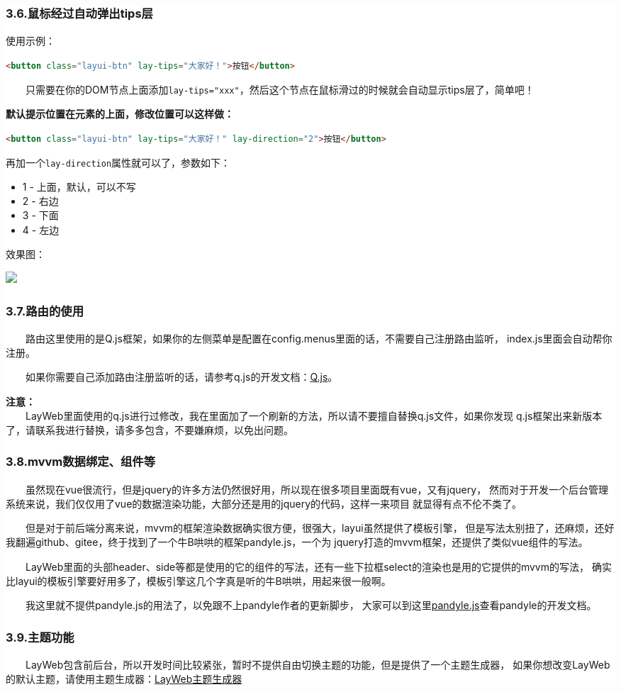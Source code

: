 
### 3.6.鼠标经过自动弹出tips层
使用示例：
```html
<button class="layui-btn" lay-tips="大家好！">按钮</button>
```
&emsp;&emsp;只需要在你的DOM节点上面添加`lay-tips="xxx"`，然后这个节点在鼠标滑过的时候就会自动显示tips层了，简单吧！

**默认提示位置在元素的上面，修改位置可以这样做：**
```html
<button class="layui-btn" lay-tips="大家好！" lay-direction="2">按钮</button>
```
再加一个`lay-direction`属性就可以了，参数如下：
- 1 - 上面，默认，可以不写
- 2 - 右边
- 3 - 下面
- 4 - 左边

效果图：

![](https://ws1.sinaimg.cn/large/006a7GCKgy1fsxm581mpxj309405pa9x.jpg)


### 3.7.路由的使用
&emsp;&emsp;路由这里使用的是Q.js框架，如果你的左侧菜单是配置在config.menus里面的话，不需要自己注册路由监听，
index.js里面会自动帮你注册。

&emsp;&emsp;如果你需要自己添加路由注册监听的话，请参考q.js的开发文档：[Q.js](https://github.com/itorr/q.js)。

**注意：**<br>
&emsp;&emsp;LayWeb里面使用的q.js进行过修改，我在里面加了一个刷新的方法，所以请不要擅自替换q.js文件，如果你发现
q.js框架出来新版本了，请联系我进行替换，请多多包含，不要嫌麻烦，以免出问题。


### 3.8.mvvm数据绑定、组件等
&emsp;&emsp;虽然现在vue很流行，但是jquery的许多方法仍然很好用，所以现在很多项目里面既有vue，又有jquery，
然而对于开发一个后台管理系统来说，我们仅仅用了vue的数据渲染功能，大部分还是用的jquery的代码，这样一来项目
就显得有点不伦不类了。

&emsp;&emsp;但是对于前后端分离来说，mvvm的框架渲染数据确实很方便，很强大，layui虽然提供了模板引擎，
但是写法太别扭了，还麻烦，还好我翻遍github、gitee，终于找到了一个牛B哄哄的框架pandyle.js，一个为
jquery打造的mvvm框架，还提供了类似vue组件的写法。

&emsp;&emsp;LayWeb里面的头部header、side等都是使用的它的组件的写法，还有一些下拉框select的渲染也是用的它提供的mvvm的写法，
确实比layui的模板引擎要好用多了，模板引擎这几个字真是听的牛B哄哄，用起来很一般啊。

&emsp;&emsp;我这里就不提供pandyle.js的用法了，以免跟不上pandyle作者的更新脚步，
大家可以到这里[pandyle.js](https://gitee.com/pandarrr/pandyle)查看pandyle的开发文档。


### 3.9.主题功能
&emsp;&emsp;LayWeb包含前后台，所以开发时间比较紧张，暂时不提供自由切换主题的功能，但是提供了一个主题生成器，
如果你想改变LayWeb的默认主题，请使用主题生成器：[LayWeb主题生成器](https://whvse.gitee.io/LayWebpage/docs/generater_theme.html)

